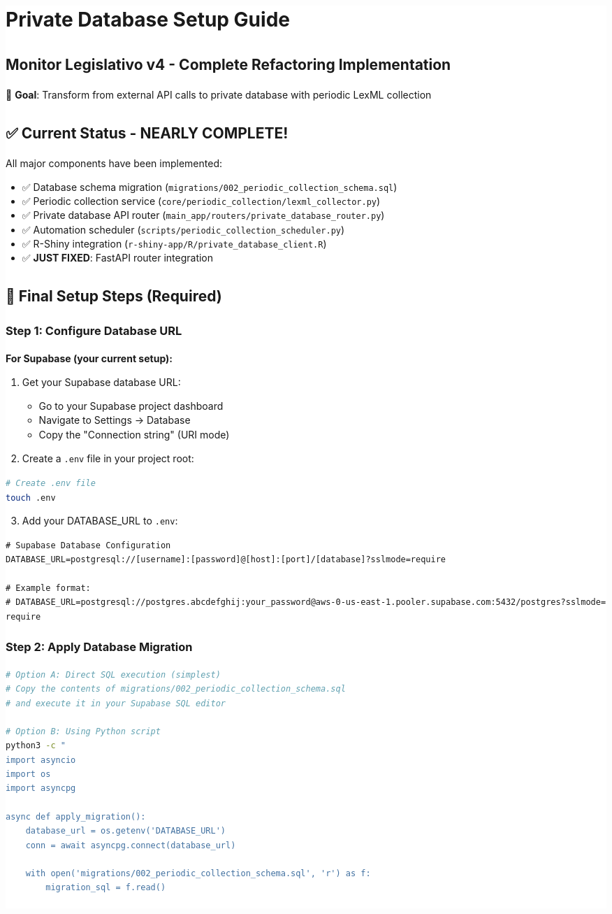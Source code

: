 # Private Database Setup Guide
## Monitor Legislativo v4 - Complete Refactoring Implementation

🎯 **Goal**: Transform from external API calls to private database with periodic LexML collection

## ✅ **Current Status - NEARLY COMPLETE!**

All major components have been implemented:
- ✅ Database schema migration (`migrations/002_periodic_collection_schema.sql`)
- ✅ Periodic collection service (`core/periodic_collection/lexml_collector.py`)
- ✅ Private database API router (`main_app/routers/private_database_router.py`) 
- ✅ Automation scheduler (`scripts/periodic_collection_scheduler.py`)
- ✅ R-Shiny integration (`r-shiny-app/R/private_database_client.R`)
- ✅ **JUST FIXED**: FastAPI router integration

## 🔧 **Final Setup Steps (Required)**

### Step 1: Configure Database URL

**For Supabase (your current setup):**

1. Get your Supabase database URL:
   - Go to your Supabase project dashboard
   - Navigate to Settings → Database
   - Copy the "Connection string" (URI mode)

2. Create a `.env` file in your project root:
```bash
# Create .env file
touch .env
```

3. Add your DATABASE_URL to `.env`:
```env
# Supabase Database Configuration
DATABASE_URL=postgresql://[username]:[password]@[host]:[port]/[database]?sslmode=require

# Example format:
# DATABASE_URL=postgresql://postgres.abcdefghij:your_password@aws-0-us-east-1.pooler.supabase.com:5432/postgres?sslmode=require
```

### Step 2: Apply Database Migration

```bash
# Option A: Direct SQL execution (simplest)
# Copy the contents of migrations/002_periodic_collection_schema.sql
# and execute it in your Supabase SQL editor

# Option B: Using Python script
python3 -c "
import asyncio
import os
import asyncpg

async def apply_migration():
    database_url = os.getenv('DATABASE_URL')
    conn = await asyncpg.connect(database_url)
    
    with open('migrations/002_periodic_collection_schema.sql', 'r') as f:
        migration_sql = f.read()
    
```
